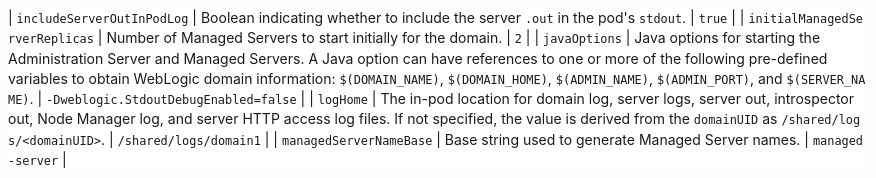 | `includeServerOutInPodLog` | Boolean indicating whether to include the server `.out` in the pod's `stdout`.                                                                                                                                                                                                                                                                                                                                                                                                                                                                                                                                                                                                                                                                                                                                                                                                                                                                                                                            | `true`                                                                                          |
| `initialManagedServerReplicas` | Number of Managed Servers to start initially for the domain.                                                                                                                                                                                                                                                                                                                                                                                                                                                                                                                                                                                                                                                                                                                                                                                                                                                                                                                                              | `2`                                                                                             |
| `javaOptions` | Java options for starting the Administration Server and Managed Servers. A Java option can have references to one or more of the following pre-defined variables to obtain WebLogic domain information: `$(DOMAIN_NAME)`, `$(DOMAIN_HOME)`, `$(ADMIN_NAME)`, `$(ADMIN_PORT)`, and `$(SERVER_NAME)`.                                                                                                                                                                                                                                                                                                                                                                                                                                                                                                                                                                                                                                                                                                       | `-Dweblogic.StdoutDebugEnabled=false`                                                           |
| `logHome` | The in-pod location for domain log, server logs, server out, introspector out, Node Manager log, and server HTTP access log files. If not specified, the value is derived from the `domainUID` as `/shared/logs/<domainUID>`.                                                                                                                                                                                                                                                                                                                                                                                                                                                                                                                                                                                                                                                                                                                                                                             | `/shared/logs/domain1`                                                                          |
| `managedServerNameBase` | Base string used to generate Managed Server names.                                                                                                                                                                                                                                                                                                                                                                                                                                                                                                                                                                                                                                                                                                                                                                                                                                                                                                                                                        | `managed-server`                                                                                |